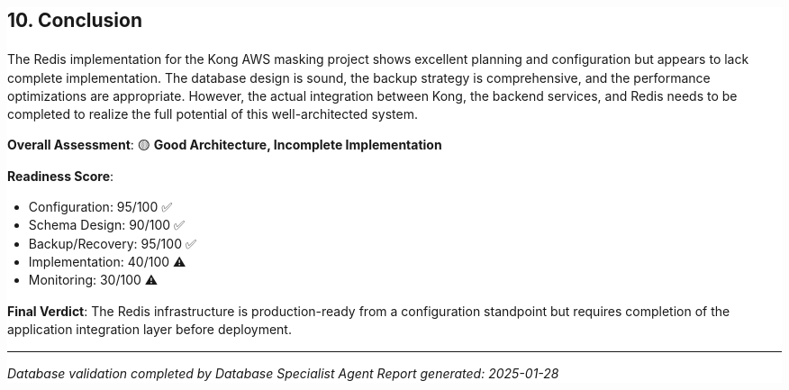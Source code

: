 ## 10. Conclusion

The Redis implementation for the Kong AWS masking project shows excellent planning and configuration but appears to lack complete implementation. The database design is sound, the backup strategy is comprehensive, and the performance optimizations are appropriate. However, the actual integration between Kong, the backend services, and Redis needs to be completed to realize the full potential of this well-architected system.

**Overall Assessment**: 🟡 **Good Architecture, Incomplete Implementation**

**Readiness Score**: 
- Configuration: 95/100 ✅
- Schema Design: 90/100 ✅
- Backup/Recovery: 95/100 ✅
- Implementation: 40/100 ⚠️
- Monitoring: 30/100 ⚠️

**Final Verdict**: The Redis infrastructure is production-ready from a configuration standpoint but requires completion of the application integration layer before deployment.

---
*Database validation completed by Database Specialist Agent*
*Report generated: 2025-01-28*